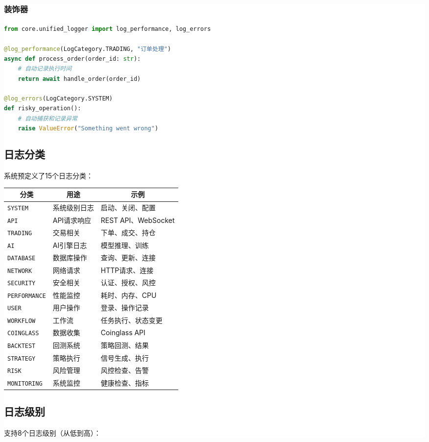 ### 装饰器

```python
from core.unified_logger import log_performance, log_errors

@log_performance(LogCategory.TRADING, "订单处理")
async def process_order(order_id: str):
    # 自动记录执行时间
    return await handle_order(order_id)

@log_errors(LogCategory.SYSTEM)
def risky_operation():
    # 自动捕获和记录异常
    raise ValueError("Something went wrong")
```

## 日志分类

系统预定义了15个日志分类：

| 分类 | 用途 | 示例 |
|------|------|------|
| `SYSTEM` | 系统级别日志 | 启动、关闭、配置 |
| `API` | API请求响应 | REST API、WebSocket |
| `TRADING` | 交易相关 | 下单、成交、持仓 |
| `AI` | AI引擎日志 | 模型推理、训练 |
| `DATABASE` | 数据库操作 | 查询、更新、连接 |
| `NETWORK` | 网络请求 | HTTP请求、连接 |
| `SECURITY` | 安全相关 | 认证、授权、风控 |
| `PERFORMANCE` | 性能监控 | 耗时、内存、CPU |
| `USER` | 用户操作 | 登录、操作记录 |
| `WORKFLOW` | 工作流 | 任务执行、状态变更 |
| `COINGLASS` | 数据收集 | Coinglass API |
| `BACKTEST` | 回测系统 | 策略回测、结果 |
| `STRATEGY` | 策略执行 | 信号生成、执行 |
| `RISK` | 风险管理 | 风控检查、告警 |
| `MONITORING` | 系统监控 | 健康检查、指标 |

## 日志级别

支持8个日志级别（从低到高）：
